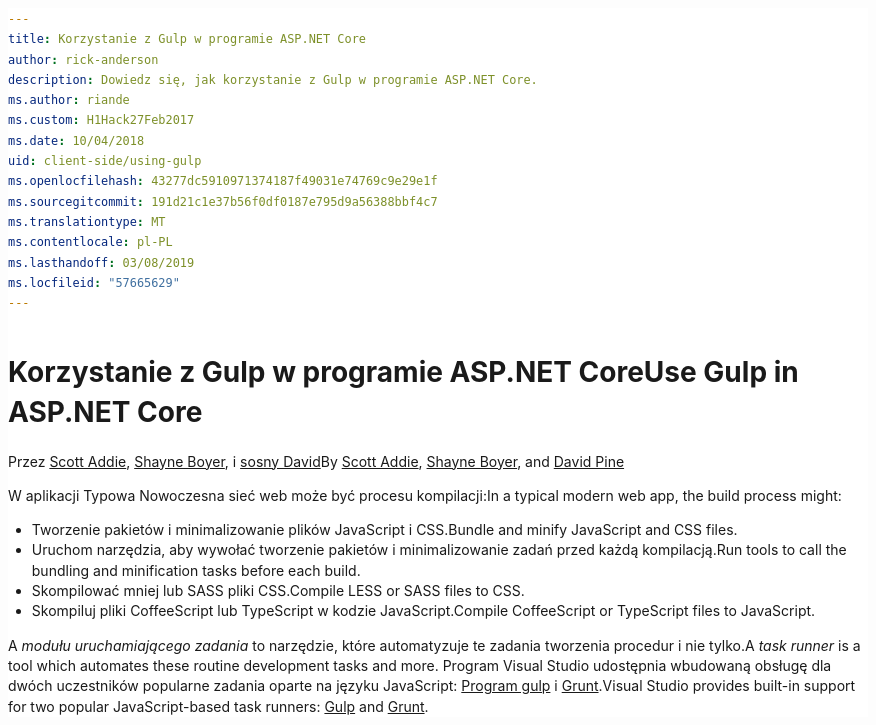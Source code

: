 ```yaml
---
title: Korzystanie z Gulp w programie ASP.NET Core
author: rick-anderson
description: Dowiedz się, jak korzystanie z Gulp w programie ASP.NET Core.
ms.author: riande
ms.custom: H1Hack27Feb2017
ms.date: 10/04/2018
uid: client-side/using-gulp
ms.openlocfilehash: 43277dc5910971374187f49031e74769c9e29e1f
ms.sourcegitcommit: 191d21c1e37b56f0df0187e795d9a56388bbf4c7
ms.translationtype: MT
ms.contentlocale: pl-PL
ms.lasthandoff: 03/08/2019
ms.locfileid: "57665629"
---
```

# <a name="use-gulp-in-aspnet-core"></a><span data-ttu-id="66c4b-103">Korzystanie z Gulp w programie ASP.NET Core</span><span class="sxs-lookup"><span data-stu-id="66c4b-103">Use Gulp in ASP.NET Core</span></span>

<span data-ttu-id="66c4b-104">Przez [Scott Addie](https://scottaddie.com), [Shayne Boyer](https://twitter.com/spboyer), i [sosny David](https://twitter.com/davidpine7)</span><span class="sxs-lookup"><span data-stu-id="66c4b-104">By [Scott Addie](https://scottaddie.com), [Shayne Boyer](https://twitter.com/spboyer), and [David Pine](https://twitter.com/davidpine7)</span></span>

<span data-ttu-id="66c4b-105">W aplikacji Typowa Nowoczesna sieć web może być procesu kompilacji:</span><span class="sxs-lookup"><span data-stu-id="66c4b-105">In a typical modern web app, the build process might:</span></span>

* <span data-ttu-id="66c4b-106">Tworzenie pakietów i minimalizowanie plików JavaScript i CSS.</span><span class="sxs-lookup"><span data-stu-id="66c4b-106">Bundle and minify JavaScript and CSS files.</span></span>
* <span data-ttu-id="66c4b-107">Uruchom narzędzia, aby wywołać tworzenie pakietów i minimalizowanie zadań przed każdą kompilacją.</span><span class="sxs-lookup"><span data-stu-id="66c4b-107">Run tools to call the bundling and minification tasks before each build.</span></span>
* <span data-ttu-id="66c4b-108">Skompilować mniej lub SASS pliki CSS.</span><span class="sxs-lookup"><span data-stu-id="66c4b-108">Compile LESS or SASS files to CSS.</span></span>
* <span data-ttu-id="66c4b-109">Skompiluj pliki CoffeeScript lub TypeScript w kodzie JavaScript.</span><span class="sxs-lookup"><span data-stu-id="66c4b-109">Compile CoffeeScript or TypeScript files to JavaScript.</span></span>

<span data-ttu-id="66c4b-110">A *modułu uruchamiającego zadania* to narzędzie, które automatyzuje te zadania tworzenia procedur i nie tylko.</span><span class="sxs-lookup"><span data-stu-id="66c4b-110">A *task runner* is a tool which automates these routine development tasks and more.</span></span> <span data-ttu-id="66c4b-111">Program Visual Studio udostępnia wbudowaną obsługę dla dwóch uczestników popularne zadania oparte na języku JavaScript: [Program gulp](https://gulpjs.com/) i [Grunt](using-grunt.md).</span><span class="sxs-lookup"><span data-stu-id="66c4b-111">Visual Studio provides built-in support for two popular JavaScript-based task runners: [Gulp](https://gulpjs.com/) and [Grunt](using-grunt.md).</span></span>

